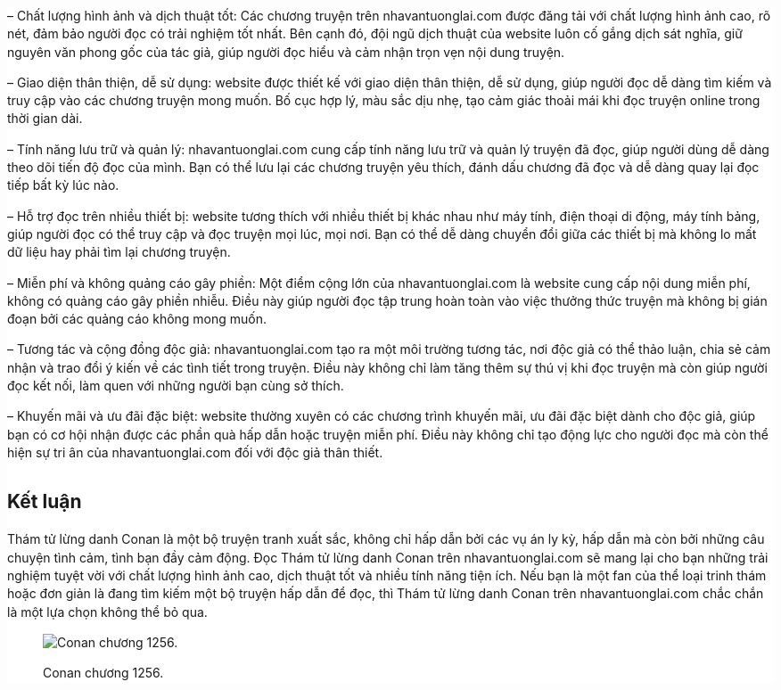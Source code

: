 – Chất lượng hình ảnh và dịch thuật tốt: Các chương truyện trên nhavantuonglai.com được đăng tải với chất lượng hình ảnh cao, rõ nét, đảm bảo người đọc có trải nghiệm tốt nhất. Bên cạnh đó, đội ngũ dịch thuật của website luôn cố gắng dịch sát nghĩa, giữ nguyên văn phong gốc của tác giả, giúp người đọc hiểu và cảm nhận trọn vẹn nội dung truyện.

– Giao diện thân thiện, dễ sử dụng: website được thiết kế với giao diện thân thiện, dễ sử dụng, giúp người đọc dễ dàng tìm kiếm và truy cập vào các chương truyện mong muốn. Bố cục hợp lý, màu sắc dịu nhẹ, tạo cảm giác thoải mái khi đọc truyện online trong thời gian dài.

– Tính năng lưu trữ và quản lý: nhavantuonglai.com cung cấp tính năng lưu trữ và quản lý truyện đã đọc, giúp người dùng dễ dàng theo dõi tiến độ đọc của mình. Bạn có thể lưu lại các chương truyện yêu thích, đánh dấu chương đã đọc và dễ dàng quay lại đọc tiếp bất kỳ lúc nào.

– Hỗ trợ đọc trên nhiều thiết bị: website tương thích với nhiều thiết bị khác nhau như máy tính, điện thoại di động, máy tính bảng, giúp người đọc có thể truy cập và đọc truyện mọi lúc, mọi nơi. Bạn có thể dễ dàng chuyển đổi giữa các thiết bị mà không lo mất dữ liệu hay phải tìm lại chương truyện.

– Miễn phí và không quảng cáo gây phiền: Một điểm cộng lớn của nhavantuonglai.com là website cung cấp nội dung miễn phí, không có quảng cáo gây phiền nhiễu. Điều này giúp người đọc tập trung hoàn toàn vào việc thưởng thức truyện mà không bị gián đoạn bởi các quảng cáo không mong muốn.

– Tương tác và cộng đồng độc giả: nhavantuonglai.com tạo ra một môi trường tương tác, nơi độc giả có thể thảo luận, chia sẻ cảm nhận và trao đổi ý kiến về các tình tiết trong truyện. Điều này không chỉ làm tăng thêm sự thú vị khi đọc truyện mà còn giúp người đọc kết nối, làm quen với những người bạn cùng sở thích.

– Khuyến mãi và ưu đãi đặc biệt: website thường xuyên có các chương trình khuyến mãi, ưu đãi đặc biệt dành cho độc giả, giúp bạn có cơ hội nhận được các phần quà hấp dẫn hoặc truyện miễn phí. Điều này không chỉ tạo động lực cho người đọc mà còn thể hiện sự tri ân của nhavantuonglai.com đối với độc giả thân thiết.

## Kết luận

Thám tử lừng danh Conan là một bộ truyện tranh xuất sắc, không chỉ hấp dẫn bởi các vụ án ly kỳ, hấp dẫn mà còn bởi những câu chuyện tình cảm, tình bạn đầy cảm động. Đọc Thám tử lừng danh Conan trên nhavantuonglai.com sẽ mang lại cho bạn những trải nghiệm tuyệt vời với chất lượng hình ảnh cao, dịch thuật tốt và nhiều tính năng tiện ích. Nếu bạn là một fan của thể loại trinh thám hoặc đơn giản là đang tìm kiếm một bộ truyện hấp dẫn để đọc, thì Thám tử lừng danh Conan trên nhavantuonglai.com chắc chắn là một lựa chọn không thể bỏ qua.

<figure><img src="https://nhavantuonglai.com/image/cover/001-556.jpg" alt="Conan chương 1256." title="Conan chương 1256." height=100% width=100%><figcaption><p>Conan chương 1256.</p></figcaption></figure>